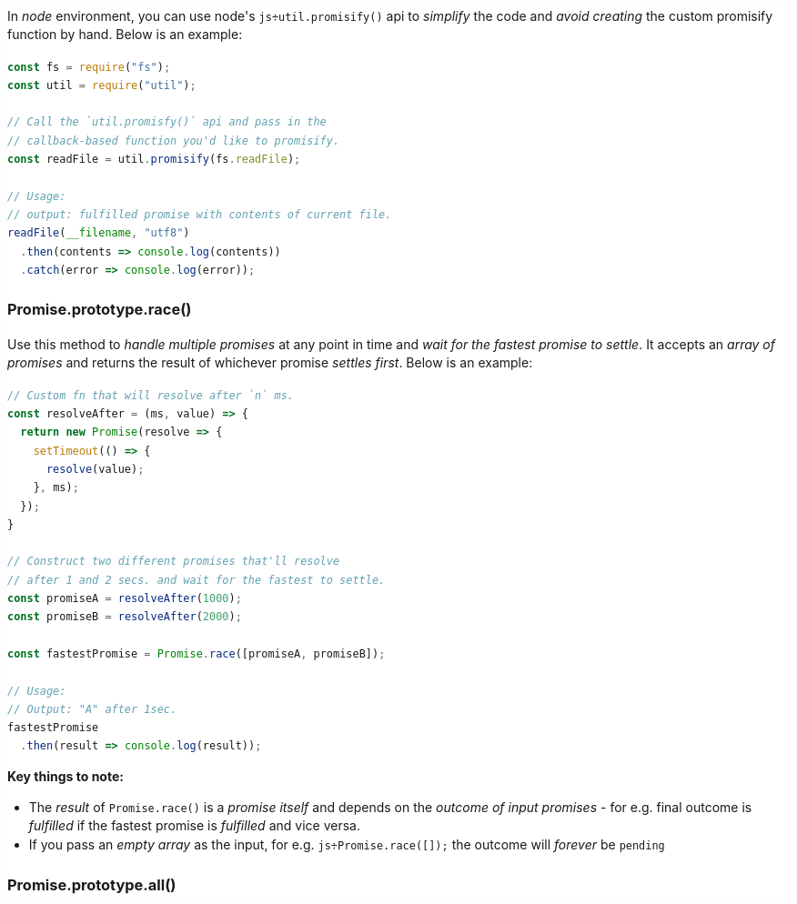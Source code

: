 In _node_ environment, you can use node's `js÷util.promisify()` api to _simplify_ the code and _avoid creating_ the custom promisify function by hand. Below is an example:

```js {6}
const fs = require("fs");
const util = require("util");

// Call the `util.promisfy()` api and pass in the
// callback-based function you'd like to promisify.
const readFile = util.promisify(fs.readFile);

// Usage:
// output: fulfilled promise with contents of current file.
readFile(__filename, "utf8")
  .then(contents => console.log(contents))
  .catch(error => console.log(error));
```

### Promise.prototype.race()
Use this method to _handle multiple promises_ at any point in time and _wait for the fastest promise to settle_. It accepts an _array of promises_ and returns the result of whichever promise _settles first_. Below is an example:

```js {15}
// Custom fn that will resolve after `n` ms.
const resolveAfter = (ms, value) => {
  return new Promise(resolve => {
    setTimeout(() => {
      resolve(value);
    }, ms);
  });
}

// Construct two different promises that'll resolve
// after 1 and 2 secs. and wait for the fastest to settle.
const promiseA = resolveAfter(1000);
const promiseB = resolveAfter(2000);

const fastestPromise = Promise.race([promiseA, promiseB]);

// Usage:
// Output: "A" after 1sec.
fastestPromise
  .then(result => console.log(result));
```

**Key things to note:**

- The _result_ of `Promise.race()` is a _promise itself_ and depends on the _outcome of input promises_ - for e.g. final outcome is _fulfilled_ if the fastest promise is _fulfilled_ and vice versa.
- If you pass an _empty array_ as the input, for e.g. `js÷Promise.race([]);` the outcome will _forever_ be `pending`

### Promise.prototype.all()
